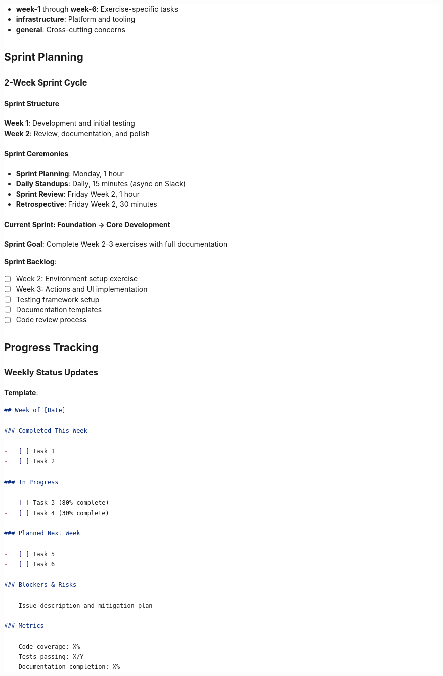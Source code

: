-   **week-1** through **week-6**: Exercise-specific tasks
-   **infrastructure**: Platform and tooling
-   **general**: Cross-cutting concerns

## Sprint Planning

### 2-Week Sprint Cycle

#### Sprint Structure

**Week 1**: Development and initial testing  
**Week 2**: Review, documentation, and polish

#### Sprint Ceremonies

-   **Sprint Planning**: Monday, 1 hour
-   **Daily Standups**: Daily, 15 minutes (async on Slack)
-   **Sprint Review**: Friday Week 2, 1 hour
-   **Retrospective**: Friday Week 2, 30 minutes

#### Current Sprint: Foundation → Core Development

**Sprint Goal**: Complete Week 2-3 exercises with full documentation

**Sprint Backlog**:

-   [ ] Week 2: Environment setup exercise
-   [ ] Week 3: Actions and UI implementation
-   [ ] Testing framework setup
-   [ ] Documentation templates
-   [ ] Code review process

## Progress Tracking

### Weekly Status Updates

**Template**:

```markdown
## Week of [Date]

### Completed This Week

-   [ ] Task 1
-   [ ] Task 2

### In Progress

-   [ ] Task 3 (80% complete)
-   [ ] Task 4 (30% complete)

### Planned Next Week

-   [ ] Task 5
-   [ ] Task 6

### Blockers & Risks

-   Issue description and mitigation plan

### Metrics

-   Code coverage: X%
-   Tests passing: X/Y
-   Documentation completion: X%
```